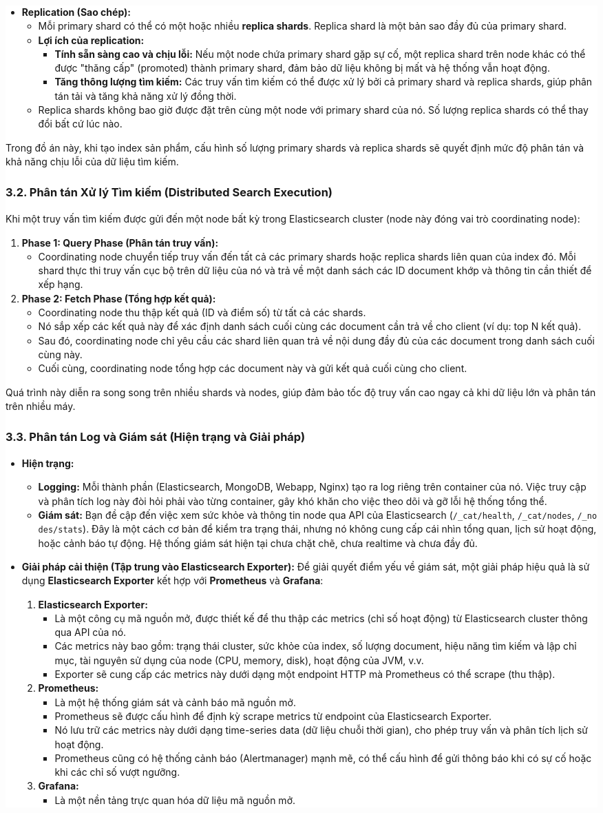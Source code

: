 - **Replication (Sao chép):**
  - Mỗi primary shard có thể có một hoặc nhiều **replica shards**. Replica shard là một bản sao đầy đủ của primary shard.
  - **Lợi ích của replication:**
    - **Tính sẵn sàng cao và chịu lỗi:** Nếu một node chứa primary shard gặp sự cố, một replica shard trên node khác có thể được "thăng cấp" (promoted) thành primary shard, đảm bảo dữ liệu không bị mất và hệ thống vẫn hoạt động.
    - **Tăng thông lượng tìm kiếm:** Các truy vấn tìm kiếm có thể được xử lý bởi cả primary shard và replica shards, giúp phân tán tải và tăng khả năng xử lý đồng thời.
  - Replica shards không bao giờ được đặt trên cùng một node với primary shard của nó. Số lượng replica shards có thể thay đổi bất cứ lúc nào.

Trong đồ án này, khi tạo index sản phẩm, cấu hình số lượng primary shards và replica shards sẽ quyết định mức độ phân tán và khả năng chịu lỗi của dữ liệu tìm kiếm.

### 3.2. Phân tán Xử lý Tìm kiếm (Distributed Search Execution)

Khi một truy vấn tìm kiếm được gửi đến một node bất kỳ trong Elasticsearch cluster (node này đóng vai trò coordinating node):

1.  **Phase 1: Query Phase (Phân tán truy vấn):**
    - Coordinating node chuyển tiếp truy vấn đến tất cả các primary shards hoặc replica shards liên quan của index đó. Mỗi shard thực thi truy vấn cục bộ trên dữ liệu của nó và trả về một danh sách các ID document khớp và thông tin cần thiết để xếp hạng.
2.  **Phase 2: Fetch Phase (Tổng hợp kết quả):**
    - Coordinating node thu thập kết quả (ID và điểm số) từ tất cả các shards.
    - Nó sắp xếp các kết quả này để xác định danh sách cuối cùng các document cần trả về cho client (ví dụ: top N kết quả).
    - Sau đó, coordinating node chỉ yêu cầu các shard liên quan trả về nội dung đầy đủ của các document trong danh sách cuối cùng này.
    - Cuối cùng, coordinating node tổng hợp các document này và gửi kết quả cuối cùng cho client.

Quá trình này diễn ra song song trên nhiều shards và nodes, giúp đảm bảo tốc độ truy vấn cao ngay cả khi dữ liệu lớn và phân tán trên nhiều máy.

### 3.3. Phân tán Log và Giám sát (Hiện trạng và Giải pháp)

- **Hiện trạng:**
    - **Logging:** Mỗi thành phần (Elasticsearch, MongoDB, Webapp, Nginx) tạo ra log riêng trên container của nó. Việc truy cập và phân tích log này đòi hỏi phải vào từng container, gây khó khăn cho việc theo dõi và gỡ lỗi hệ thống tổng thể.
    - **Giám sát:** Bạn đề cập đến việc xem sức khỏe và thông tin node qua API của Elasticsearch (`/_cat/health`, `/_cat/nodes`, `/_nodes/stats`). Đây là một cách cơ bản để kiểm tra trạng thái, nhưng nó không cung cấp cái nhìn tổng quan, lịch sử hoạt động, hoặc cảnh báo tự động. Hệ thống giám sát hiện tại chưa chặt chẽ, chưa realtime và chưa đầy đủ.

- **Giải pháp cải thiện (Tập trung vào Elasticsearch Exporter):**
    Để giải quyết điểm yếu về giám sát, một giải pháp hiệu quả là sử dụng **Elasticsearch Exporter** kết hợp với **Prometheus** và **Grafana**:
    1.  **Elasticsearch Exporter:**
        - Là một công cụ mã nguồn mở, được thiết kế để thu thập các metrics (chỉ số hoạt động) từ Elasticsearch cluster thông qua API của nó.
        - Các metrics này bao gồm: trạng thái cluster, sức khỏe của index, số lượng document, hiệu năng tìm kiếm và lập chỉ mục, tài nguyên sử dụng của node (CPU, memory, disk), hoạt động của JVM, v.v.
        - Exporter sẽ cung cấp các metrics này dưới dạng một endpoint HTTP mà Prometheus có thể scrape (thu thập).
    2.  **Prometheus:**
        - Là một hệ thống giám sát và cảnh báo mã nguồn mở.
        - Prometheus sẽ được cấu hình để định kỳ scrape metrics từ endpoint của Elasticsearch Exporter.
        - Nó lưu trữ các metrics này dưới dạng time-series data (dữ liệu chuỗi thời gian), cho phép truy vấn và phân tích lịch sử hoạt động.
        - Prometheus cũng có hệ thống cảnh báo (Alertmanager) mạnh mẽ, có thể cấu hình để gửi thông báo khi có sự cố hoặc khi các chỉ số vượt ngưỡng.
    3.  **Grafana:**
        - Là một nền tảng trực quan hóa dữ liệu mã nguồn mở.